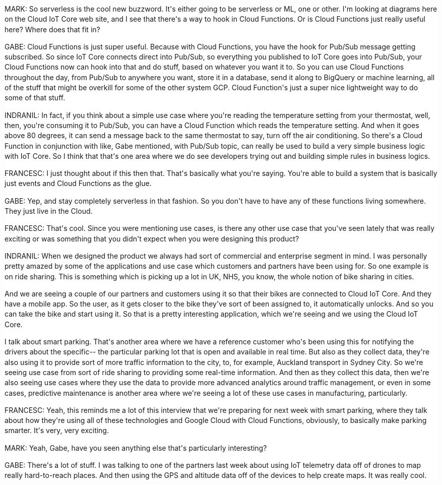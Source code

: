 MARK: So serverless is the cool new buzzword. It's either going to be serverless or ML, one or other. I'm looking at diagrams here on the Cloud IoT Core web site, and I see that there's a way to hook in Cloud Functions. Or is Cloud Functions just really useful here? Where does that fit in? 

GABE: Cloud Functions is just super useful. Because with Cloud Functions, you have the hook for Pub/Sub message getting subscribed. So since IoT Core connects direct into Pub/Sub, so everything you published to IoT Core goes into Pub/Sub, your Cloud Functions now can hook into that and do stuff, based on whatever you want it to. So you can use Cloud Functions throughout the day, from Pub/Sub to anywhere you want, store it in a database, send it along to BigQuery or machine learning, all of the stuff that might be overkill for some of the other system GCP. Cloud Function's just a super nice lightweight way to do some of that stuff. 

INDRANIL: In fact, if you think about a simple use case where you're reading the temperature setting from your thermostat, well, then, you're consuming it to Pub/Sub, you can have a Cloud Function which reads the temperature setting. And when it goes above 80 degrees, it can send a message back to the same thermostat to say, turn off the air conditioning. So there's a Cloud Function in conjunction with like, Gabe mentioned, with Pub/Sub topic, can really be used to build a very simple business logic with IoT Core. So I think that that's one area where we do see developers trying out and building simple rules in business logics. 

FRANCESC: I just thought about if this then that. That's basically what you're saying. You're able to build a system that is basically just events and Cloud Functions as the glue. 

GABE: Yep, and stay completely serverless in that fashion. So you don't have to have any of these functions living somewhere. They just live in the Cloud. 

FRANCESC: That's cool. Since you were mentioning use cases, is there any other use case that you've seen lately that was really exciting or was something that you didn't expect when you were designing this product? 

INDRANIL: When we designed the product we always had sort of commercial and enterprise segment in mind. I was personally pretty amazed by some of the applications and use case which customers and partners have been using for. So one example is on ride sharing. This is something which is picking up a lot in UK, NHS, you know, the whole notion of bike sharing in cities. 

And we are seeing a couple of our partners and customers using it so that their bikes are connected to Cloud IoT Core. And they have a mobile app. So the user, as it gets closer to the bike they've sort of been assigned to, it automatically unlocks. And so you can take the bike and start using it. So that is a pretty interesting application, which we're seeing and we using the Cloud IoT Core. 

I talk about smart parking. That's another area where we have a reference customer who's been using this for notifying the drivers about the specific-- the particular parking lot that is open and available in real time. But also as they collect data, they're also using it to provide sort of more traffic information to the city, to, for example, Auckland transport in Sydney City. So we're seeing use case from sort of ride sharing to providing some real-time information. And then as they collect this data, then we're also seeing use cases where they use the data to provide more advanced analytics around traffic management, or even in some cases, predictive maintenance is another area where we're seeing a lot of these use cases in manufacturing, particularly. 

FRANCESC: Yeah, this reminds me a lot of this interview that we're preparing for next week with smart parking, where they talk about how they're using all of these technologies and Google Cloud with Cloud Functions, obviously, to basically make parking smarter. It's very, very exciting. 

MARK: Yeah, Gabe, have you seen anything else that's particularly interesting? 

GABE: There's a lot of stuff. I was talking to one of the partners last week about using IoT telemetry data off of drones to map really hard-to-reach places. And then using the GPS and altitude data off of the devices to help create maps. It was really cool. 
